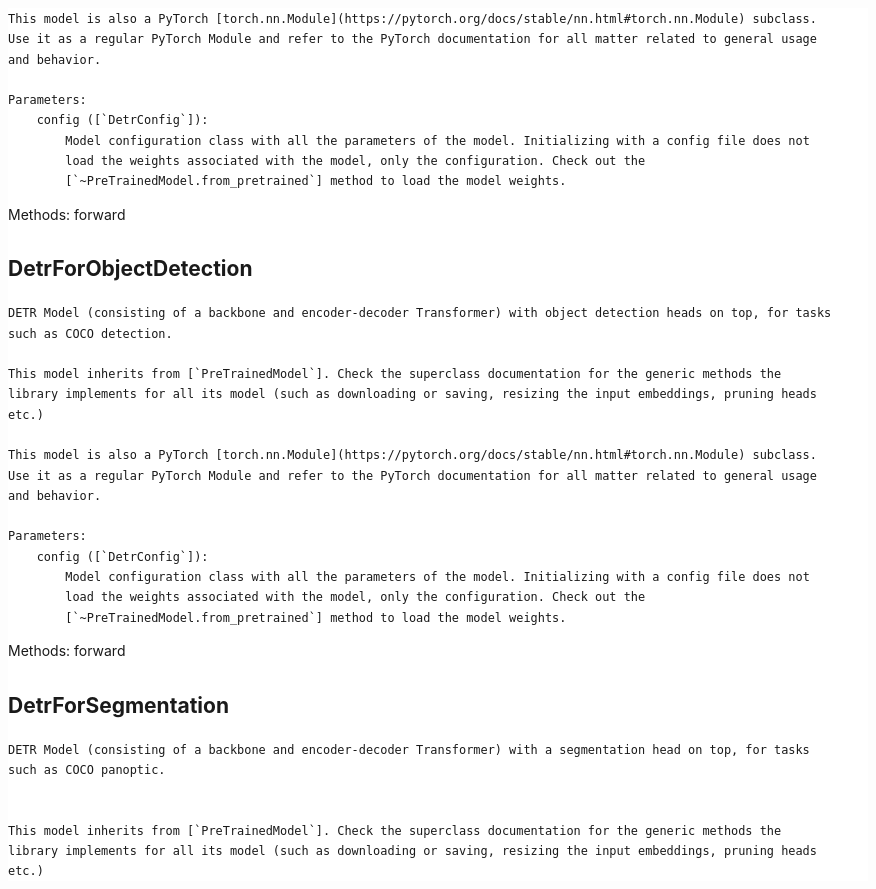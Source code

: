     This model is also a PyTorch [torch.nn.Module](https://pytorch.org/docs/stable/nn.html#torch.nn.Module) subclass.
    Use it as a regular PyTorch Module and refer to the PyTorch documentation for all matter related to general usage
    and behavior.

    Parameters:
        config ([`DetrConfig`]):
            Model configuration class with all the parameters of the model. Initializing with a config file does not
            load the weights associated with the model, only the configuration. Check out the
            [`~PreTrainedModel.from_pretrained`] method to load the model weights.


Methods: forward

## DetrForObjectDetection


    DETR Model (consisting of a backbone and encoder-decoder Transformer) with object detection heads on top, for tasks
    such as COCO detection.
    
    This model inherits from [`PreTrainedModel`]. Check the superclass documentation for the generic methods the
    library implements for all its model (such as downloading or saving, resizing the input embeddings, pruning heads
    etc.)

    This model is also a PyTorch [torch.nn.Module](https://pytorch.org/docs/stable/nn.html#torch.nn.Module) subclass.
    Use it as a regular PyTorch Module and refer to the PyTorch documentation for all matter related to general usage
    and behavior.

    Parameters:
        config ([`DetrConfig`]):
            Model configuration class with all the parameters of the model. Initializing with a config file does not
            load the weights associated with the model, only the configuration. Check out the
            [`~PreTrainedModel.from_pretrained`] method to load the model weights.


Methods: forward

## DetrForSegmentation


    DETR Model (consisting of a backbone and encoder-decoder Transformer) with a segmentation head on top, for tasks
    such as COCO panoptic.

    
    This model inherits from [`PreTrainedModel`]. Check the superclass documentation for the generic methods the
    library implements for all its model (such as downloading or saving, resizing the input embeddings, pruning heads
    etc.)
